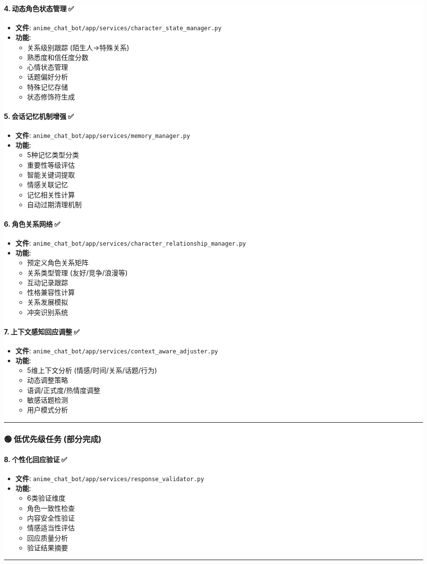 #### 4. 动态角色状态管理 ✅
- **文件**: `anime_chat_bot/app/services/character_state_manager.py`
- **功能**:
  - 关系级别跟踪 (陌生人→特殊关系)
  - 熟悉度和信任度分数
  - 心情状态管理
  - 话题偏好分析
  - 特殊记忆存储
  - 状态修饰符生成

#### 5. 会话记忆机制增强 ✅
- **文件**: `anime_chat_bot/app/services/memory_manager.py`
- **功能**:
  - 5种记忆类型分类
  - 重要性等级评估
  - 智能关键词提取
  - 情感关联记忆
  - 记忆相关性计算
  - 自动过期清理机制

#### 6. 角色关系网络 ✅
- **文件**: `anime_chat_bot/app/services/character_relationship_manager.py`
- **功能**:
  - 预定义角色关系矩阵
  - 关系类型管理 (友好/竞争/浪漫等)
  - 互动记录跟踪
  - 性格兼容性计算
  - 关系发展模拟
  - 冲突识别系统

#### 7. 上下文感知回应调整 ✅
- **文件**: `anime_chat_bot/app/services/context_aware_adjuster.py`
- **功能**:
  - 5维上下文分析 (情感/时间/关系/话题/行为)
  - 动态调整策略
  - 语调/正式度/热情度调整
  - 敏感话题检测
  - 用户模式分析

---

### 🟢 低优先级任务 (部分完成)

#### 8. 个性化回应验证 ✅
- **文件**: `anime_chat_bot/app/services/response_validator.py`
- **功能**:
  - 6类验证维度
  - 角色一致性检查
  - 内容安全性验证
  - 情感适当性评估
  - 回应质量分析
  - 验证结果摘要

---